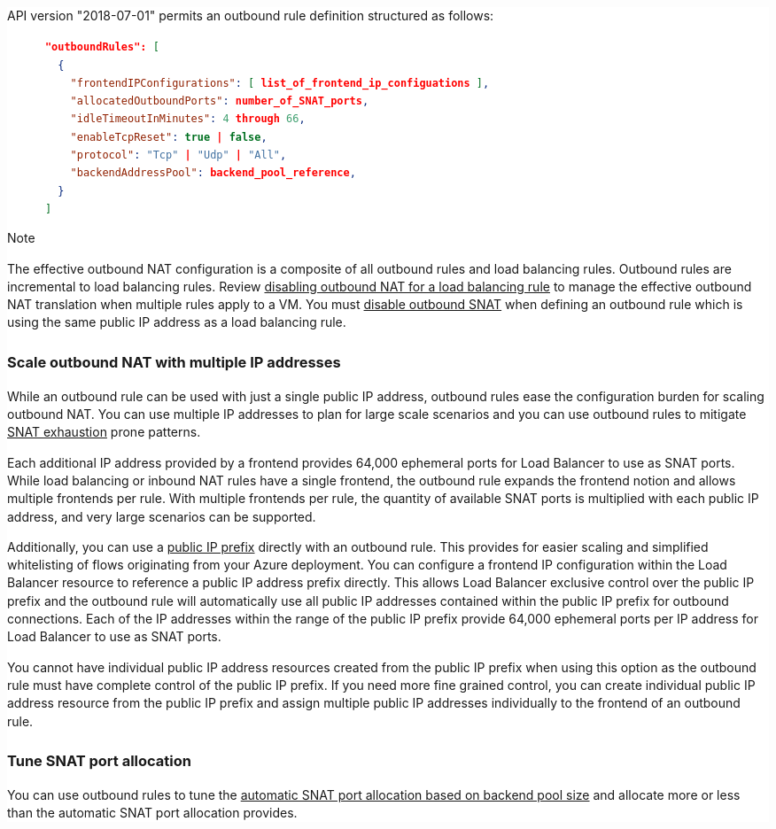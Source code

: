 API version "2018-07-01" permits an outbound rule definition structured as follows:

```json
      "outboundRules": [
        {
          "frontendIPConfigurations": [ list_of_frontend_ip_configuations ],
          "allocatedOutboundPorts": number_of_SNAT_ports,
          "idleTimeoutInMinutes": 4 through 66,
          "enableTcpReset": true | false,
          "protocol": "Tcp" | "Udp" | "All",
          "backendAddressPool": backend_pool_reference,
        }
      ]
```

>[!NOTE]
>The effective outbound NAT configuration is a composite of all outbound rules and load balancing rules. Outbound rules are incremental to load balancing rules. Review [disabling outbound NAT for a load balancing rule](#disablesnat) to manage the effective outbound NAT translation when multiple rules apply to a VM. You must [disable outbound SNAT](#disablesnat) when defining an outbound rule which is using the same public IP address as a load balancing rule.

### <a name="scale"></a> Scale outbound NAT with multiple IP addresses

While an outbound rule can be used with just a single public IP address, outbound rules ease the configuration burden for scaling outbound NAT. You can use multiple IP addresses to plan for large scale scenarios and you can use outbound rules to mitigate [SNAT exhaustion](load-balancer-outbound-connections.md#snatexhaust) prone patterns.  

Each additional IP address provided by a frontend provides 64,000 ephemeral ports for Load Balancer to use as SNAT ports. While load balancing or inbound NAT rules have a single frontend, the outbound rule expands the frontend notion and allows multiple frontends per rule.  With multiple frontends per rule, the quantity of available SNAT ports is multiplied with each public IP address, and very large scenarios can be supported.

Additionally, you can use a [public IP prefix](https://aka.ms/lbpublicipprefix) directly with an outbound rule.  This provides for easier scaling and simplified whitelisting of flows originating from your Azure deployment. You can configure a frontend IP configuration within the Load Balancer resource to reference a public IP address prefix directly.  This allows Load Balancer exclusive control over the public IP prefix and the outbound rule will automatically use all public IP addresses contained within the public IP prefix for outbound connections.  Each of the IP addresses within the range of the public IP prefix provide 64,000 ephemeral ports per IP address for Load Balancer to use as SNAT ports.   

You cannot have individual public IP address resources created from the public IP prefix when using this option as the outbound rule must have complete control of the public IP prefix.  If you need more fine grained control, you can create individual public IP address resource from the public IP prefix and assign multiple public IP addresses individually to the frontend of an outbound rule.

### <a name="snatports"></a> Tune SNAT port allocation

You can use outbound rules to tune the [automatic SNAT port allocation based on backend pool size](load-balancer-outbound-connections.md#preallocatedports) and allocate more or less than the automatic SNAT port allocation provides.
